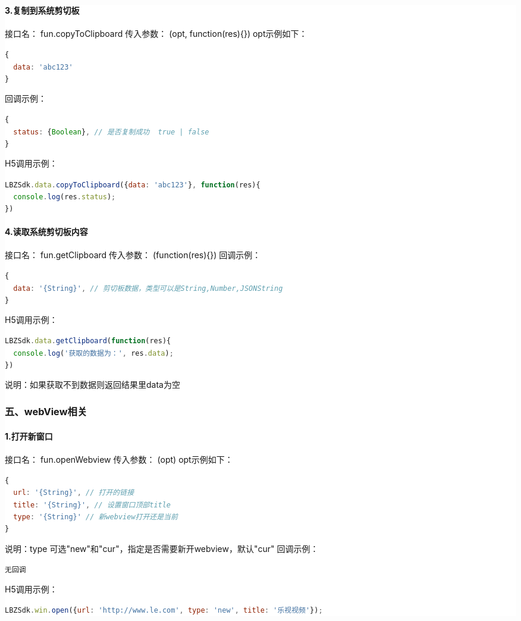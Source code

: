 #### 3.复制到系统剪切板
接口名：
fun.copyToClipboard
传入参数：
(opt, function(res){})
opt示例如下：
```js
{
  data: 'abc123'
}
```
回调示例：
```js
{
  status: {Boolean}, // 是否复制成功  true | false
}
```
H5调用示例：
```js
LBZSdk.data.copyToClipboard({data: 'abc123'}, function(res){
  console.log(res.status);
})
```

#### 4.读取系统剪切板内容
接口名：
fun.getClipboard
传入参数：
(function(res){})
回调示例：
```js
{
  data: '{String}', // 剪切板数据，类型可以是String,Number,JSONString
}
```
H5调用示例：
```js
LBZSdk.data.getClipboard(function(res){
  console.log('获取的数据为：', res.data);
})
```
说明：如果获取不到数据则返回结果里data为空

### 五、webView相关
#### 1.打开新窗口
接口名：
fun.openWebview
传入参数：
(opt)
opt示例如下：
```js
{
  url: '{String}', // 打开的链接
  title: '{String}', // 设置窗口顶部title
  type: '{String}' // 新webview打开还是当前
}
```
说明：type 可选"new"和"cur"，指定是否需要新开webview，默认"cur"
回调示例：
```js
无回调
```
H5调用示例：
```js
LBZSdk.win.open({url: 'http://www.le.com', type: 'new', title: '乐视视频'});
```